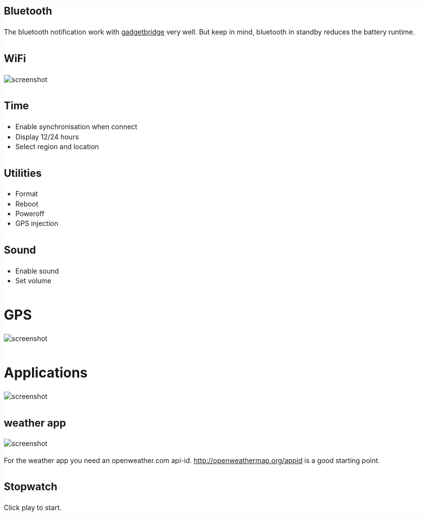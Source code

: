 ## Bluetooth

The bluetooth notification work with [gadgetbridge](https://gadgetbridge.org) very well. But keep in mind, bluetooth in standby reduces the battery runtime.

## WiFi

![screenshot](images/screen5.png)

## Time

* Enable synchronisation when connect
* Display 12/24 hours
* Select region and location

## Utilities

* Format
* Reboot
* Poweroff
* GPS injection

## Sound 

* Enable sound
* Set volume

# GPS

![screenshot](images/screen11.png)

# Applications

![screenshot](images/screen7.png)

## weather app

![screenshot](images/screen10.png)

For the weather app you need an openweather.com api-id. http://openweathermap.org/appid is a good starting point.

## Stopwatch

Click play to start.
